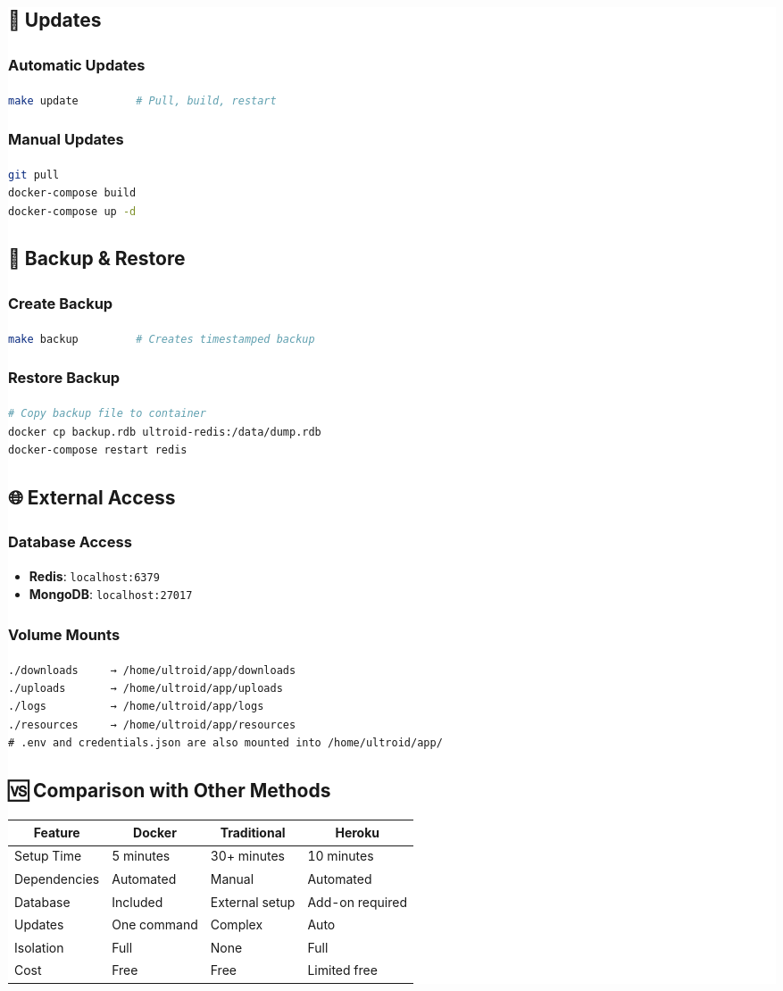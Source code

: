 ## 🔄 Updates

### Automatic Updates
```bash
make update         # Pull, build, restart
```

### Manual Updates
```bash
git pull
docker-compose build
docker-compose up -d
```

## 💾 Backup & Restore

### Create Backup
```bash
make backup         # Creates timestamped backup
```

### Restore Backup
```bash
# Copy backup file to container
docker cp backup.rdb ultroid-redis:/data/dump.rdb
docker-compose restart redis
```

## 🌐 External Access

### Database Access
- **Redis**: `localhost:6379`
- **MongoDB**: `localhost:27017`

### Volume Mounts
```
./downloads     → /home/ultroid/app/downloads
./uploads       → /home/ultroid/app/uploads
./logs          → /home/ultroid/app/logs
./resources     → /home/ultroid/app/resources
# .env and credentials.json are also mounted into /home/ultroid/app/
```

## 🆚 Comparison with Other Methods

| Feature | Docker | Traditional | Heroku |
|---------|--------|-------------|---------|
| Setup Time | 5 minutes | 30+ minutes | 10 minutes |
| Dependencies | Automated | Manual | Automated |
| Database | Included | External setup | Add-on required |
| Updates | One command | Complex | Auto |
| Isolation | Full | None | Full |
| Cost | Free | Free | Limited free |

